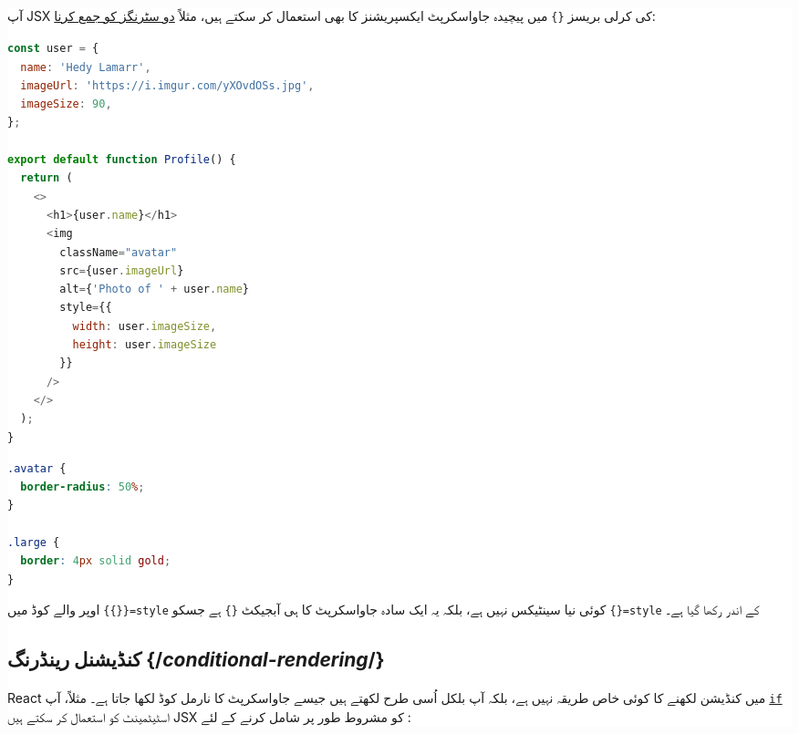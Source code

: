 آپ JSX کی کرلی بریسز `{}` میں پیچیدہ جاواسکرپٹ ایکسپریشنز کا بھی استعمال کر سکتے ہیں، مثلاً [دو سٹرنگز کو جمع کرنا](https://javascript.info/operators#string-concatenation-with-binary): 

<div dir="ltr">
<Sandpack>

```js
const user = {
  name: 'Hedy Lamarr',
  imageUrl: 'https://i.imgur.com/yXOvdOSs.jpg',
  imageSize: 90,
};

export default function Profile() {
  return (
    <>
      <h1>{user.name}</h1>
      <img
        className="avatar"
        src={user.imageUrl}
        alt={'Photo of ' + user.name}
        style={{
          width: user.imageSize,
          height: user.imageSize
        }}
      />
    </>
  );
}
```

```css
.avatar {
  border-radius: 50%;
}

.large {
  border: 4px solid gold;
}
```

</Sandpack>
</div>
 
اوپر والے کوڈ میں `{{}}=style` کوئی نیا سینٹیکس نہیں ہے، بلکہ یہ ایک سادہ جاواسکرپٹ کا ہی آبجیکٹ `{}` ہے جسکو `{}=style` کے اندر رکھا گیا ہے۔ 



## کنڈیشنل رینڈرنگ {/*conditional-rendering*/}

React میں کنڈیشن لکھنے کا کوئی خاص طریقہ نہیں ہے، بلکہ آپ بلکل اُسی طرح لکھتے ہیں جیسے جاواسکرپٹ کا نارمل کوڈ لکھا جاتا ہے۔ مثلاً، آپ [`if`](https://developer.mozilla.org/en-US/docs/Web/JavaScript/Reference/Statements/if...else) اسٹیٹمینٹ کو استعمال کر سکتے ہیں JSX کو مشروط طور پر شامل کرنے کے لئے :
